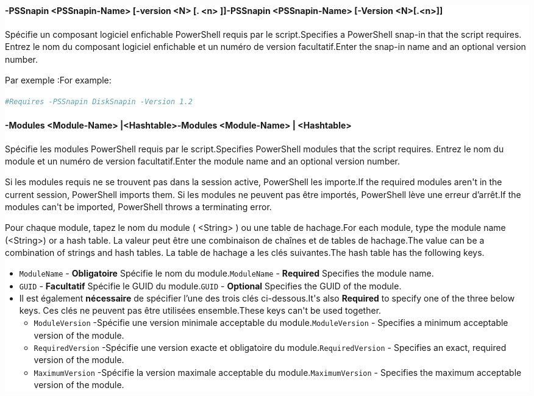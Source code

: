 #### <a name="-pssnapin-pssnapin-name--version-nn"></a><span data-ttu-id="c940f-136">-PSSnapin \<PSSnapin-Name\> [-version \<N\> [. \<n\> ]]</span><span class="sxs-lookup"><span data-stu-id="c940f-136">-PSSnapin \<PSSnapin-Name\> [-Version \<N\>[.\<n\>]]</span></span>

<span data-ttu-id="c940f-137">Spécifie un composant logiciel enfichable PowerShell requis par le script.</span><span class="sxs-lookup"><span data-stu-id="c940f-137">Specifies a PowerShell snap-in that the script requires.</span></span> <span data-ttu-id="c940f-138">Entrez le nom du composant logiciel enfichable et un numéro de version facultatif.</span><span class="sxs-lookup"><span data-stu-id="c940f-138">Enter the snap-in name and an optional version number.</span></span>

<span data-ttu-id="c940f-139">Par exemple :</span><span class="sxs-lookup"><span data-stu-id="c940f-139">For example:</span></span>

```powershell
#Requires -PSSnapin DiskSnapin -Version 1.2
```

#### <a name="-modules-module-name--hashtable"></a><span data-ttu-id="c940f-140">-Modules \<Module-Name\> |\<Hashtable\></span><span class="sxs-lookup"><span data-stu-id="c940f-140">-Modules \<Module-Name\> | \<Hashtable\></span></span>

<span data-ttu-id="c940f-141">Spécifie les modules PowerShell requis par le script.</span><span class="sxs-lookup"><span data-stu-id="c940f-141">Specifies PowerShell modules that the script requires.</span></span> <span data-ttu-id="c940f-142">Entrez le nom du module et un numéro de version facultatif.</span><span class="sxs-lookup"><span data-stu-id="c940f-142">Enter the module name and an optional version number.</span></span>

<span data-ttu-id="c940f-143">Si les modules requis ne se trouvent pas dans la session active, PowerShell les importe.</span><span class="sxs-lookup"><span data-stu-id="c940f-143">If the required modules aren't in the current session, PowerShell imports them.</span></span>
<span data-ttu-id="c940f-144">Si les modules ne peuvent pas être importés, PowerShell lève une erreur d’arrêt.</span><span class="sxs-lookup"><span data-stu-id="c940f-144">If the modules can't be imported, PowerShell throws a terminating error.</span></span>

<span data-ttu-id="c940f-145">Pour chaque module, tapez le nom du module ( \<String\> ) ou une table de hachage.</span><span class="sxs-lookup"><span data-stu-id="c940f-145">For each module, type the module name (\<String\>) or a hash table.</span></span> <span data-ttu-id="c940f-146">La valeur peut être une combinaison de chaînes et de tables de hachage.</span><span class="sxs-lookup"><span data-stu-id="c940f-146">The value can be a combination of strings and hash tables.</span></span> <span data-ttu-id="c940f-147">La table de hachage a les clés suivantes.</span><span class="sxs-lookup"><span data-stu-id="c940f-147">The hash table has the following keys.</span></span>

- <span data-ttu-id="c940f-148">`ModuleName` - **Obligatoire** Spécifie le nom du module.</span><span class="sxs-lookup"><span data-stu-id="c940f-148">`ModuleName` - **Required** Specifies the module name.</span></span>
- <span data-ttu-id="c940f-149">`GUID` - **Facultatif** Spécifie le GUID du module.</span><span class="sxs-lookup"><span data-stu-id="c940f-149">`GUID` - **Optional** Specifies the GUID of the module.</span></span>
- <span data-ttu-id="c940f-150">Il est également **nécessaire** de spécifier l’une des trois clés ci-dessous.</span><span class="sxs-lookup"><span data-stu-id="c940f-150">It's also **Required** to specify one of the three below keys.</span></span> <span data-ttu-id="c940f-151">Ces clés ne peuvent pas être utilisées ensemble.</span><span class="sxs-lookup"><span data-stu-id="c940f-151">These keys can't be used together.</span></span>
  - <span data-ttu-id="c940f-152">`ModuleVersion` -Spécifie une version minimale acceptable du module.</span><span class="sxs-lookup"><span data-stu-id="c940f-152">`ModuleVersion` - Specifies a minimum acceptable version of the module.</span></span>
  - <span data-ttu-id="c940f-153">`RequiredVersion` -Spécifie une version exacte et obligatoire du module.</span><span class="sxs-lookup"><span data-stu-id="c940f-153">`RequiredVersion` - Specifies an exact, required version of the module.</span></span>
  - <span data-ttu-id="c940f-154">`MaximumVersion` -Spécifie la version maximale acceptable du module.</span><span class="sxs-lookup"><span data-stu-id="c940f-154">`MaximumVersion` - Specifies the maximum acceptable version of the module.</span></span>
